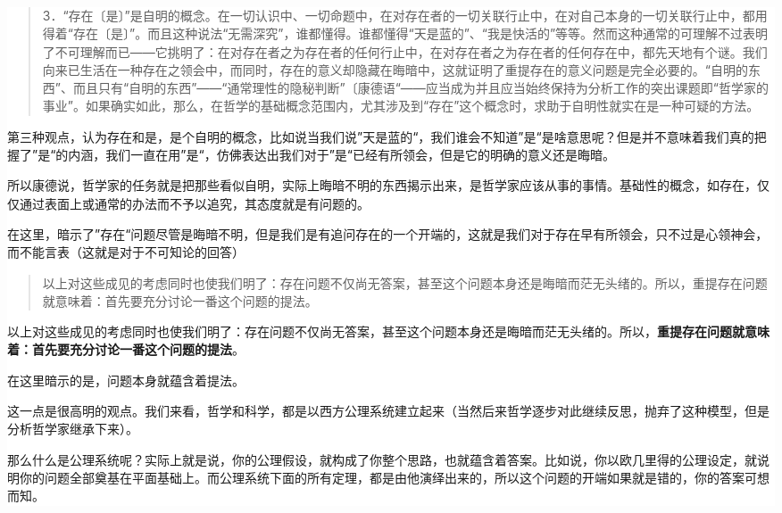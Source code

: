 <blockquote data-pid="7Cgoi35J">3．“存在〔是〕”是自明的概念。在一切认识中、一切命题中，在对存在者的一切关联行止中，在对自己本身的一切关联行止中，都用得着“存在〔是〕”。而且这种说法“无需深究”，谁都懂得。谁都懂得“天是蓝的”、“我是快活的”等等。然而这种通常的可理解不过表明了不可理解而已——它挑明了：在对存在者之为存在者的任何行止中，在对存在者之为存在者的任何存在中，都先天地有个谜。我们向来已生活在一种存在之领会中，而同时，存在的意义却隐藏在晦暗中，这就证明了重提存在的意义问题是完全必要的。“自明的东西”、而且只有“自明的东西”——“通常理性的隐秘判断”〔康德语“——应当成为并且应当始终保持为分析工作的突出课题即“哲学家的事业”。如果确实如此，那么，在哲学的基础概念范围内，尤其涉及到“存在”这个概念时，求助于自明性就实在是一种可疑的方法。</blockquote><p data-pid="NY4eK654">第三种观点，认为存在和是，是个自明的概念，比如说当我们说”天是蓝的“，我们谁会不知道”是“是啥意思呢？但是并不意味着我们真的把握了”是“的内涵，我们一直在用”是“，仿佛表达出我们对于”是“已经有所领会，但是它的明确的意义还是晦暗。</p><p data-pid="5KSAoNSd">所以康德说，哲学家的任务就是把那些看似自明，实际上晦暗不明的东西揭示出来，是哲学家应该从事的事情。基础性的概念，如存在，仅仅通过表面上或通常的办法而不予以追究，其态度就是有问题的。</p><p data-pid="94fLUZw-">在这里，暗示了”存在“问题尽管是晦暗不明，但是我们是有追问存在的一个开端的，这就是我们对于存在早有所领会，只不过是心领神会，而不能言表（这就是对于不可知论的回答）</p><blockquote data-pid="HqUI-eZk">以上对这些成见的考虑同时也使我们明了：存在问题不仅尚无答案，甚至这个问题本身还是晦暗而茫无头绪的。所以，重提存在问题就意味着：首先要充分讨论一番这个问题的提法。</blockquote><p data-pid="ND5xA-2S">以上对这些成见的考虑同时也使我们明了：存在问题不仅尚无答案，甚至这个问题本身还是晦暗而茫无头绪的。所以，<b>重提存在问题就意味着：首先要充分讨论一番这个问题的提法</b>。</p><p data-pid="OA_yq8It">在这里暗示的是，问题本身就蕴含着提法。</p><p data-pid="4sjdHS6s">这一点是很高明的观点。我们来看，哲学和科学，都是以西方公理系统建立起来（当然后来哲学逐步对此继续反思，抛弃了这种模型，但是分析哲学家继承下来）。</p><p data-pid="tzMG3P-v">那么什么是公理系统呢？实际上就是说，你的公理假设，就构成了你整个思路，也就蕴含着答案。比如说，你以欧几里得的公理设定，就说明你的问题全部奠基在平面基础上。而公理系统下面的所有定理，都是由他演绎出来的，所以这个问题的开端如果就是错的，你的答案可想而知。</p><p></p><p></p><p></p><p></p><p></p>